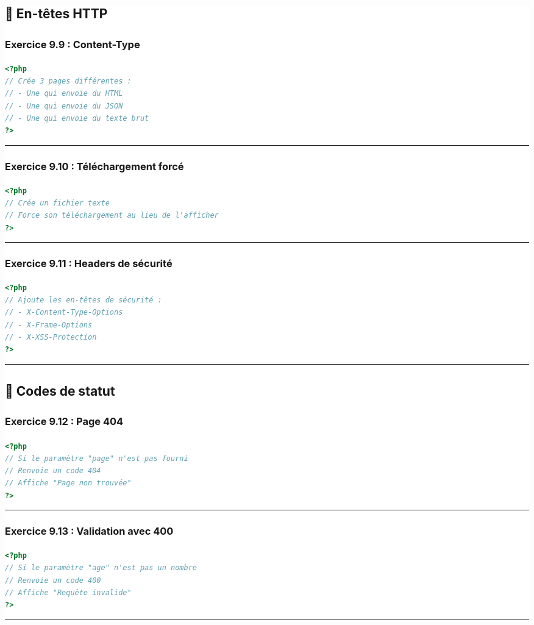 
## 📝 En-têtes HTTP

### Exercice 9.9 : Content-Type
```php
<?php
// Crée 3 pages différentes :
// - Une qui envoie du HTML
// - Une qui envoie du JSON
// - Une qui envoie du texte brut
?>
```

---

### Exercice 9.10 : Téléchargement forcé
```php
<?php
// Crée un fichier texte
// Force son téléchargement au lieu de l'afficher
?>
```

---

### Exercice 9.11 : Headers de sécurité
```php
<?php
// Ajoute les en-têtes de sécurité :
// - X-Content-Type-Options
// - X-Frame-Options
// - X-XSS-Protection
?>
```

---

## 📝 Codes de statut

### Exercice 9.12 : Page 404
```php
<?php
// Si le paramètre "page" n'est pas fourni
// Renvoie un code 404
// Affiche "Page non trouvée"
?>
```

---

### Exercice 9.13 : Validation avec 400
```php
<?php
// Si le paramètre "age" n'est pas un nombre
// Renvoie un code 400
// Affiche "Requête invalide"
?>
```

---